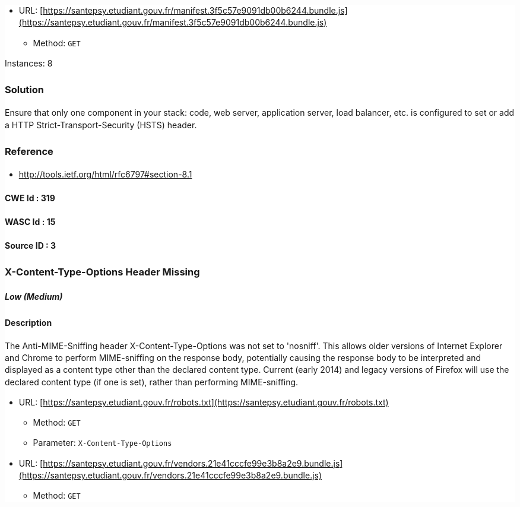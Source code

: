  
  
* URL: [https://santepsy.etudiant.gouv.fr/manifest.3f5c57e9091db00b6244.bundle.js](https://santepsy.etudiant.gouv.fr/manifest.3f5c57e9091db00b6244.bundle.js)
  
  
  * Method: `GET`
  
  
  
  
Instances: 8
  
### Solution
<p>Ensure that only one component in your stack: code, web server, application server, load balancer, etc. is configured to set or add a HTTP Strict-Transport-Security (HSTS) header.</p>
  
### Reference
* http://tools.ietf.org/html/rfc6797#section-8.1

  
#### CWE Id : 319
  
#### WASC Id : 15
  
#### Source ID : 3

  
  
  
  
### X-Content-Type-Options Header Missing
##### Low (Medium)
  
  
  
  
#### Description
<p>The Anti-MIME-Sniffing header X-Content-Type-Options was not set to 'nosniff'. This allows older versions of Internet Explorer and Chrome to perform MIME-sniffing on the response body, potentially causing the response body to be interpreted and displayed as a content type other than the declared content type. Current (early 2014) and legacy versions of Firefox will use the declared content type (if one is set), rather than performing MIME-sniffing.</p>
  
  
  
* URL: [https://santepsy.etudiant.gouv.fr/robots.txt](https://santepsy.etudiant.gouv.fr/robots.txt)
  
  
  * Method: `GET`
  
  
  * Parameter: `X-Content-Type-Options`
  
  
  
  
* URL: [https://santepsy.etudiant.gouv.fr/vendors.21e41cccfe99e3b8a2e9.bundle.js](https://santepsy.etudiant.gouv.fr/vendors.21e41cccfe99e3b8a2e9.bundle.js)
  
  
  * Method: `GET`
  
  